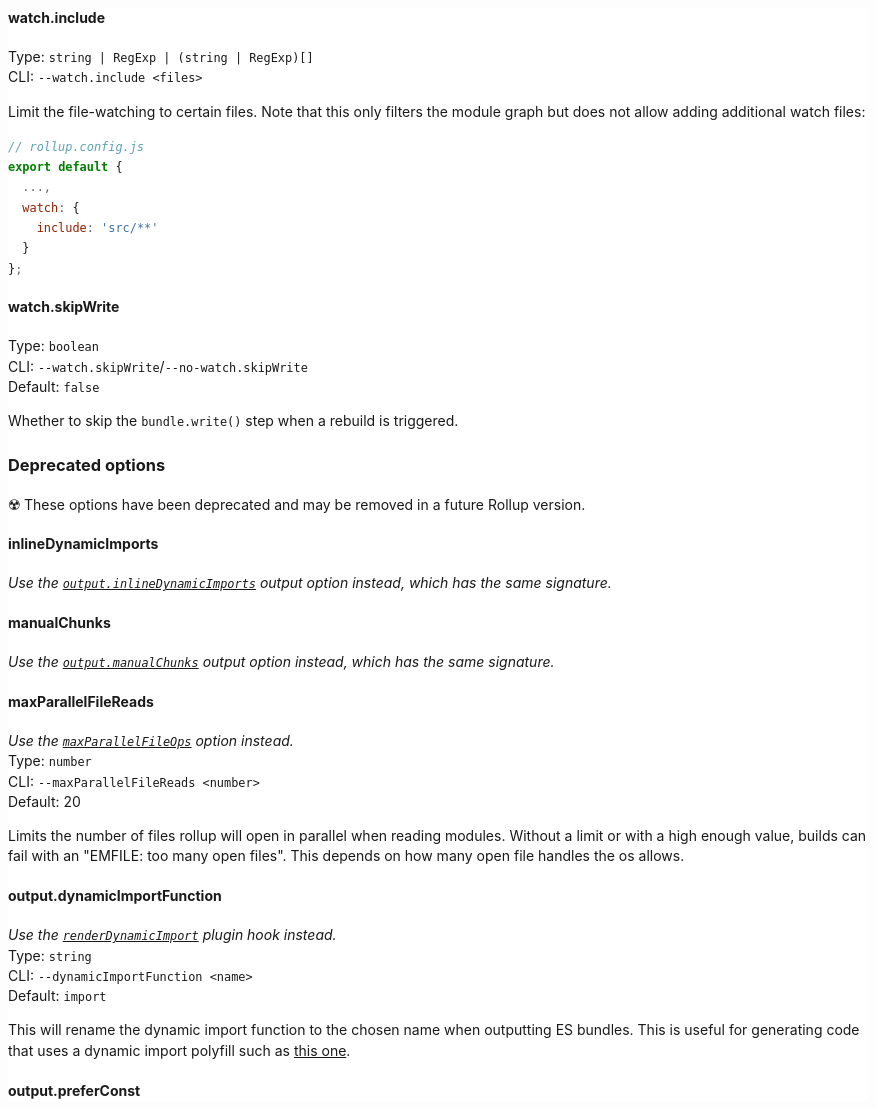 #### watch.include

Type: `string | RegExp | (string | RegExp)[]`<br> CLI: `--watch.include <files>`

Limit the file-watching to certain files. Note that this only filters the module graph but does not allow adding additional watch files:

```js
// rollup.config.js
export default {
  ...,
  watch: {
    include: 'src/**'
  }
};
```

#### watch.skipWrite

Type: `boolean`<br> CLI: `--watch.skipWrite`/`--no-watch.skipWrite`<br> Default: `false`

Whether to skip the `bundle.write()` step when a rebuild is triggered.

### Deprecated options

☢️ These options have been deprecated and may be removed in a future Rollup version.

#### inlineDynamicImports

_Use the [`output.inlineDynamicImports`](guide/en/#outputinlinedynamicimports) output option instead, which has the same signature._

#### manualChunks

_Use the [`output.manualChunks`](guide/en/#outputmanualchunks) output option instead, which has the same signature._

#### maxParallelFileReads

_Use the [`maxParallelFileOps`](guide/en/#maxparallelfileops) option instead._<br> Type: `number`<br> CLI: `--maxParallelFileReads <number>`<br> Default: 20

Limits the number of files rollup will open in parallel when reading modules. Without a limit or with a high enough value, builds can fail with an "EMFILE: too many open files". This depends on how many open file handles the os allows.

#### output.dynamicImportFunction

_Use the [`renderDynamicImport`](guide/en/#renderdynamicimport) plugin hook instead._<br> Type: `string`<br> CLI: `--dynamicImportFunction <name>`<br> Default: `import`

This will rename the dynamic import function to the chosen name when outputting ES bundles. This is useful for generating code that uses a dynamic import polyfill such as [this one](https://github.com/uupaa/dynamic-import-polyfill).

#### output.preferConst
